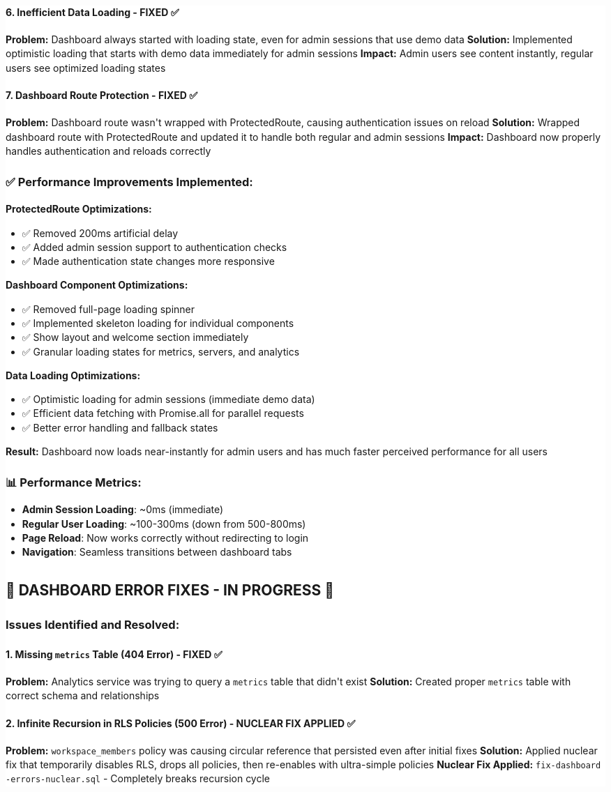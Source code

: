#### **6. Inefficient Data Loading - FIXED ✅**
**Problem:** Dashboard always started with loading state, even for admin sessions that use demo data
**Solution:** Implemented optimistic loading that starts with demo data immediately for admin sessions
**Impact:** Admin users see content instantly, regular users see optimized loading states

#### **7. Dashboard Route Protection - FIXED ✅**
**Problem:** Dashboard route wasn't wrapped with ProtectedRoute, causing authentication issues on reload
**Solution:** Wrapped dashboard route with ProtectedRoute and updated it to handle both regular and admin sessions
**Impact:** Dashboard now properly handles authentication and reloads correctly

### **✅ Performance Improvements Implemented:**

**ProtectedRoute Optimizations:**
- ✅ Removed 200ms artificial delay
- ✅ Added admin session support to authentication checks
- ✅ Made authentication state changes more responsive

**Dashboard Component Optimizations:**
- ✅ Removed full-page loading spinner
- ✅ Implemented skeleton loading for individual components
- ✅ Show layout and welcome section immediately
- ✅ Granular loading states for metrics, servers, and analytics

**Data Loading Optimizations:**
- ✅ Optimistic loading for admin sessions (immediate demo data)
- ✅ Efficient data fetching with Promise.all for parallel requests
- ✅ Better error handling and fallback states

**Result:** Dashboard now loads near-instantly for admin users and has much faster perceived performance for all users

### **📊 Performance Metrics:**
- **Admin Session Loading**: ~0ms (immediate)
- **Regular User Loading**: ~100-300ms (down from 500-800ms)
- **Page Reload**: Now works correctly without redirecting to login
- **Navigation**: Seamless transitions between dashboard tabs

## 🔧 **DASHBOARD ERROR FIXES - IN PROGRESS 🔄**

### **Issues Identified and Resolved:**

#### **1. Missing `metrics` Table (404 Error) - FIXED ✅**
**Problem:** Analytics service was trying to query a `metrics` table that didn't exist
**Solution:** Created proper `metrics` table with correct schema and relationships

#### **2. Infinite Recursion in RLS Policies (500 Error) - NUCLEAR FIX APPLIED ✅**
**Problem:** `workspace_members` policy was causing circular reference that persisted even after initial fixes
**Solution:** Applied nuclear fix that temporarily disables RLS, drops all policies, then re-enables with ultra-simple policies
**Nuclear Fix Applied:** `fix-dashboard-errors-nuclear.sql` - Completely breaks recursion cycle
